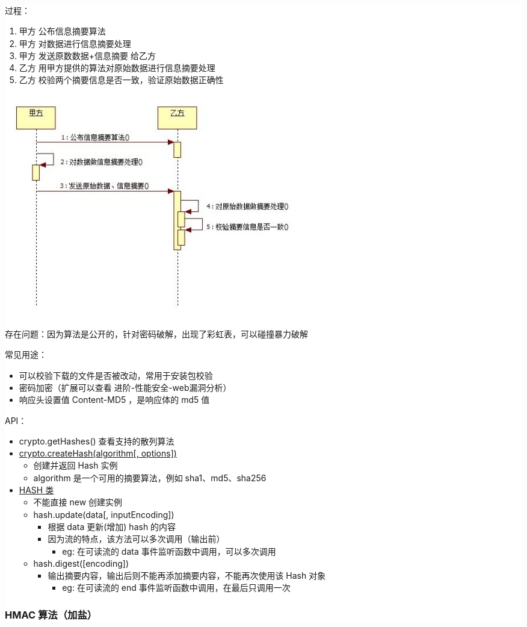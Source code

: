 过程：
1. 甲方 公布信息摘要算法
2. 甲方 对数据进行信息摘要处理
3. 甲方 发送原数数据+信息摘要 给乙方
4. 乙方 用甲方提供的算法对原始数据进行信息摘要处理
5. 乙方 校验两个摘要信息是否一致，验证原始数据正确性

<img src="./images/11/HASH算法.jpg">

存在问题：因为算法是公开的，针对密码破解，出现了彩虹表，可以碰撞暴力破解

常见用途：
- 可以校验下载的文件是否被改动，常用于安装包校验
- 密码加密（扩展可以查看 进阶-性能安全-web漏洞分析）
- 响应头设置值 Content-MD5 ，是响应体的 md5 值

API：
- crypto.getHashes() 查看支持的散列算法
- [crypto.createHash(algorithm[, options])](http://nodejs.cn/api/crypto.html#crypto_crypto_createhash_algorithm_options)
    - 创建并返回 Hash 实例
    - algorithm 是一个可用的摘要算法，例如 sha1、md5、sha256
- [HASH 类](http://nodejs.cn/api/crypto.html#crypto_class_hash)
    - 不能直接 new 创建实例
    - hash.update(data[, inputEncoding])
        - 根据 data 更新(增加) hash 的内容
        - 因为流的特点，该方法可以多次调用（输出前）
            - eg: 在可读流的 data 事件监听函数中调用，可以多次调用
    - hash.digest([encoding])
        - 输出摘要内容，输出后则不能再添加摘要内容，不能再次使用该 Hash 对象
            - eg: 在可读流的 end 事件监听函数中调用，在最后只调用一次

### HMAC 算法（加盐）
